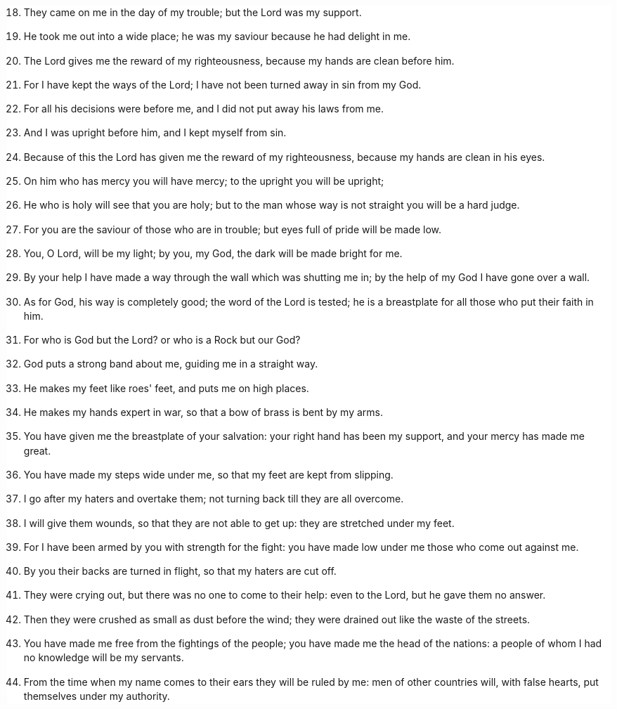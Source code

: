 18. They came on me in the day of my trouble; but the Lord was my support.

19. He took me out into a wide place; he was my saviour because he had delight in me.

20. The Lord gives me the reward of my righteousness, because my hands are clean before him.

21. For I have kept the ways of the Lord; I have not been turned away in sin from my God.

22. For all his decisions were before me, and I did not put away his laws from me.

23. And I was upright before him, and I kept myself from sin.

24. Because of this the Lord has given me the reward of my righteousness, because my hands are clean in his eyes.

25. On him who has mercy you will have mercy; to the upright you will be upright;

26. He who is holy will see that you are holy; but to the man whose way is not straight you will be a hard judge.

27. For you are the saviour of those who are in trouble; but eyes full of pride will be made low.

28. You, O Lord, will be my light; by you, my God, the dark will be made bright for me.

29. By your help I have made a way through the wall which was shutting me in; by the help of my God I have gone over a wall.

30. As for God, his way is completely good; the word of the Lord is tested; he is a breastplate for all those who put their faith in him.

31. For who is God but the Lord? or who is a Rock but our God?

32. God puts a strong band about me, guiding me in a straight way.

33. He makes my feet like roes' feet, and puts me on high places.

34. He makes my hands expert in war, so that a bow of brass is bent by my arms.

35. You have given me the breastplate of your salvation: your right hand has been my support, and your mercy has made me great.

36. You have made my steps wide under me, so that my feet are kept from slipping.

37. I go after my haters and overtake them; not turning back till they are all overcome.

38. I will give them wounds, so that they are not able to get up: they are stretched under my feet.

39. For I have been armed by you with strength for the fight: you have made low under me those who come out against me.

40. By you their backs are turned in flight, so that my haters are cut off.

41. They were crying out, but there was no one to come to their help: even to the Lord, but he gave them no answer.

42. Then they were crushed as small as dust before the wind; they were drained out like the waste of the streets.

43. You have made me free from the fightings of the people; you have made me the head of the nations: a people of whom I had no knowledge will be my servants.

44. From the time when my name comes to their ears they will be ruled by me: men of other countries will, with false hearts, put themselves under my authority.
